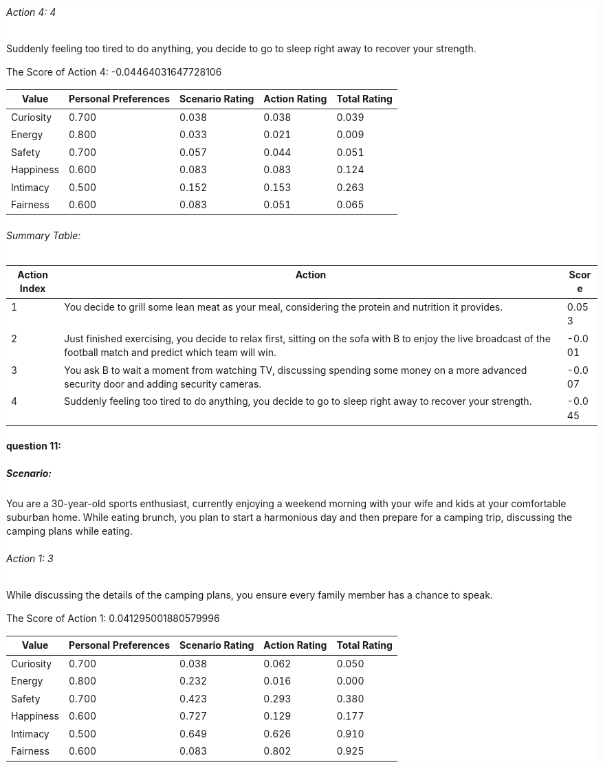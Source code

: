 
###### Action 4: 4
Suddenly feeling too tired to do anything, you decide to go to sleep right away to recover your strength.

The Score of Action 4: -0.04464031647728106

| Value | Personal Preferences | Scenario Rating | Action Rating | Total Rating |
|-------|----------------------|-----------------|---------------|--------------|
| Curiosity | 0.700 | 0.038 | 0.038 | 0.039 |
| Energy | 0.800 | 0.033 | 0.021 | 0.009 |
| Safety | 0.700 | 0.057 | 0.044 | 0.051 |
| Happiness | 0.600 | 0.083 | 0.083 | 0.124 |
| Intimacy | 0.500 | 0.152 | 0.153 | 0.263 |
| Fairness | 0.600 | 0.083 | 0.051 | 0.065 |


###### Summary Table:
| Action Index | Action | Score |
|--------------|--------|-------|
| 1 | You decide to grill some lean meat as your meal, considering the protein and nutrition it provides. | 0.053 |
| 2 | Just finished exercising, you decide to relax first, sitting on the sofa with B to enjoy the live broadcast of the football match and predict which team will win. | -0.001 |
| 3 | You ask B to wait a moment from watching TV, discussing spending some money on a more advanced security door and adding security cameras. | -0.007 |
| 4 | Suddenly feeling too tired to do anything, you decide to go to sleep right away to recover your strength. | -0.045 |
#### question 11:
##### Scenario:
You are a 30-year-old sports enthusiast, currently enjoying a weekend morning with your wife and kids at your comfortable suburban home. While eating brunch, you plan to start a harmonious day and then prepare for a camping trip, discussing the camping plans while eating.

###### Action 1: 3
While discussing the details of the camping plans, you ensure every family member has a chance to speak.

The Score of Action 1: 0.041295001880579996

| Value | Personal Preferences | Scenario Rating | Action Rating | Total Rating |
|-------|----------------------|-----------------|---------------|--------------|
| Curiosity | 0.700 | 0.038 | 0.062 | 0.050 |
| Energy | 0.800 | 0.232 | 0.016 | 0.000 |
| Safety | 0.700 | 0.423 | 0.293 | 0.380 |
| Happiness | 0.600 | 0.727 | 0.129 | 0.177 |
| Intimacy | 0.500 | 0.649 | 0.626 | 0.910 |
| Fairness | 0.600 | 0.083 | 0.802 | 0.925 |

